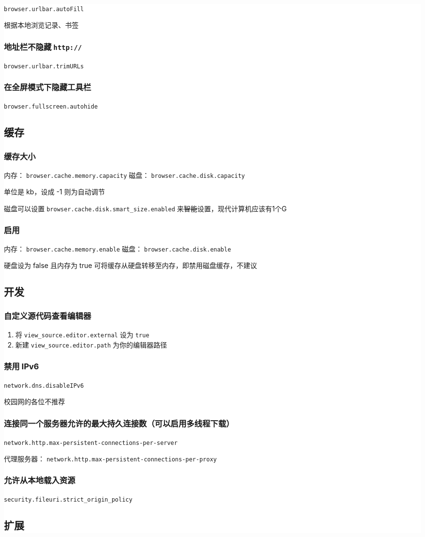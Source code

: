 `browser.urlbar.autoFill`

根据本地浏览记录、书签

### 地址栏不隐藏 `http://`

`browser.urlbar.trimURLs`

### 在全屏模式下隐藏工具栏

`browser.fullscreen.autohide`

## 缓存

### 缓存大小

内存： `browser.cache.memory.capacity`
磁盘： `browser.cache.disk.capacity`

单位是 kb，设成 -1 则为自动调节

磁盘可以设置 `browser.cache.disk.smart_size.enabled` 来~~智能~~设置，现代计算机应该有1个G

### 启用

内存： `browser.cache.memory.enable`
磁盘： `browser.cache.disk.enable`

硬盘设为 false 且内存为 true 可将缓存从硬盘转移至内存，即禁用磁盘缓存，不建议

## 开发

### 自定义源代码查看编辑器

1. 将 `view_source.editor.external` 设为 `true`
2. 新建 `view_source.editor.path` 为你的编辑器路径

### 禁用 IPv6

`network.dns.disableIPv6`

校园网的各位不推荐

### 连接同一个服务器允许的最大持久连接数（可以启用多线程下载）

`network.http.max-persistent-connections-per-server`

代理服务器： `network.http.max-persistent-connections-per-proxy`

### 允许从本地载入资源

`security.fileuri.strict_origin_policy`

## 扩展
